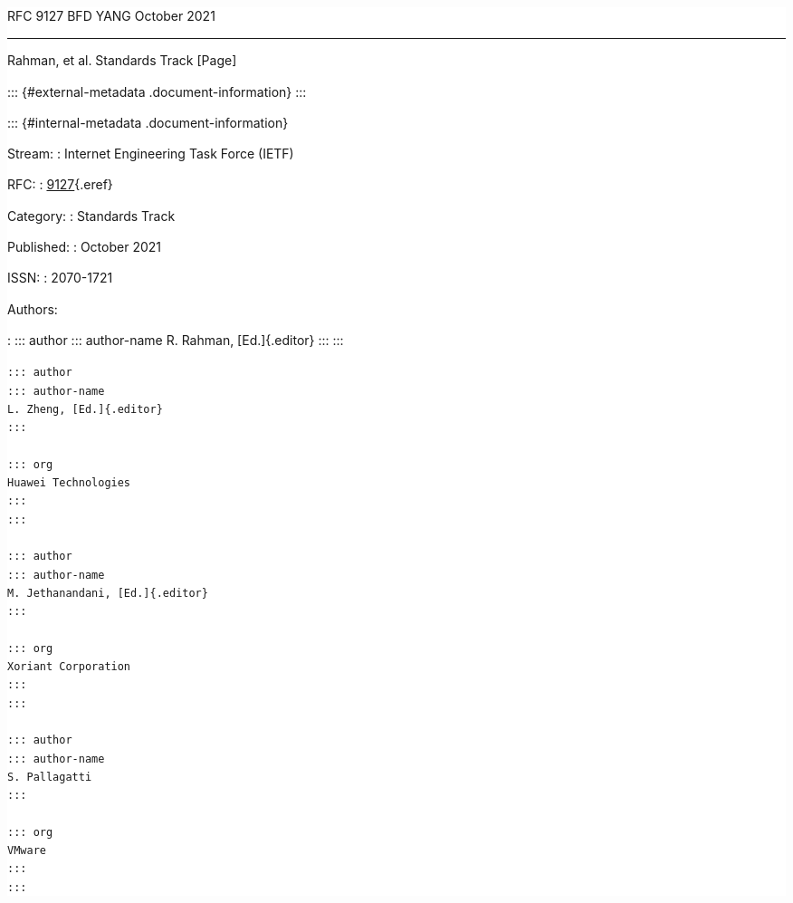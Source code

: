   RFC 9127         BFD YANG          October 2021
  ---------------- ----------------- --------------
  Rahman, et al.   Standards Track   \[Page\]

::: {#external-metadata .document-information}
:::

::: {#internal-metadata .document-information}

Stream:
:   Internet Engineering Task Force (IETF)

RFC:
:   [9127](https://www.rfc-editor.org/rfc/rfc9127){.eref}

Category:
:   Standards Track

Published:
:   October 2021

ISSN:
:   2070-1721

Authors:

:   ::: author
    ::: author-name
    R. Rahman, [Ed.]{.editor}
    :::
    :::

    ::: author
    ::: author-name
    L. Zheng, [Ed.]{.editor}
    :::

    ::: org
    Huawei Technologies
    :::
    :::

    ::: author
    ::: author-name
    M. Jethanandani, [Ed.]{.editor}
    :::

    ::: org
    Xoriant Corporation
    :::
    :::

    ::: author
    ::: author-name
    S. Pallagatti
    :::

    ::: org
    VMware
    :::
    :::
